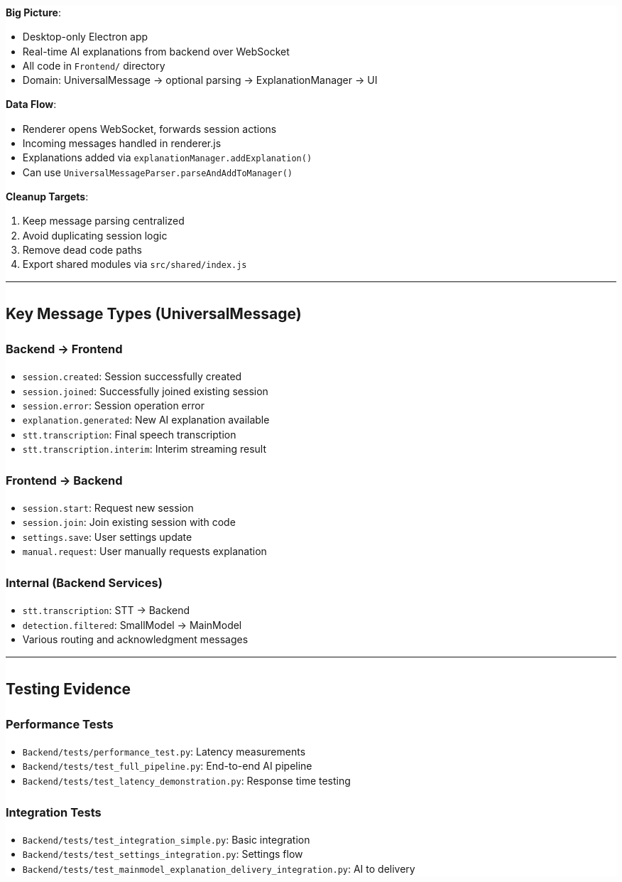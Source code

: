 **Big Picture**:
- Desktop-only Electron app
- Real-time AI explanations from backend over WebSocket
- All code in `Frontend/` directory
- Domain: UniversalMessage → optional parsing → ExplanationManager → UI

**Data Flow**:
- Renderer opens WebSocket, forwards session actions
- Incoming messages handled in renderer.js
- Explanations added via `explanationManager.addExplanation()`
- Can use `UniversalMessageParser.parseAndAddToManager()`

**Cleanup Targets**:
1. Keep message parsing centralized
2. Avoid duplicating session logic
3. Remove dead code paths
4. Export shared modules via `src/shared/index.js`

---

## Key Message Types (UniversalMessage)

### Backend → Frontend
- `session.created`: Session successfully created
- `session.joined`: Successfully joined existing session
- `session.error`: Session operation error
- `explanation.generated`: New AI explanation available
- `stt.transcription`: Final speech transcription
- `stt.transcription.interim`: Interim streaming result

### Frontend → Backend
- `session.start`: Request new session
- `session.join`: Join existing session with code
- `settings.save`: User settings update
- `manual.request`: User manually requests explanation

### Internal (Backend Services)
- `stt.transcription`: STT → Backend
- `detection.filtered`: SmallModel → MainModel
- Various routing and acknowledgment messages

---

## Testing Evidence

### Performance Tests
- `Backend/tests/performance_test.py`: Latency measurements
- `Backend/tests/test_full_pipeline.py`: End-to-end AI pipeline
- `Backend/tests/test_latency_demonstration.py`: Response time testing

### Integration Tests
- `Backend/tests/test_integration_simple.py`: Basic integration
- `Backend/tests/test_settings_integration.py`: Settings flow
- `Backend/tests/test_mainmodel_explanation_delivery_integration.py`: AI to delivery
